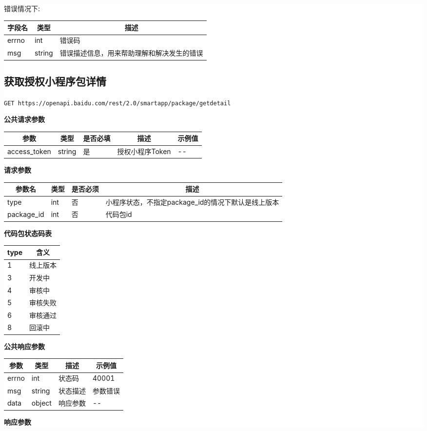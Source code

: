错误情况下:

| 字段名 | 类型   | 描述                                       |
| ------ | ------ | ------------------------------------------ |
| errno  | int    | 错误码                                     |
| msg    | string | 错误描述信息，用来帮助理解和解决发生的错误 |

## 获取授权小程序包详情

```
GET https://openapi.baidu.com/rest/2.0/smartapp/package/getdetail
```

**公共请求参数** 

| 参数         | 类型   | 是否必填 | 描述            | 示例值 |
| ------------ | ------ | -------- | --------------- | ------ |
| access_token | string | 是       | 授权小程序Token | --     |

**请求参数**

| 参数名     | 类型 | 是否必须 | 描述                                               |
| ---------- | ---- | -------- | -------------------------------------------------- |
| type       | int  | 否       | 小程序状态，不指定package_id的情况下默认是线上版本 |
| package_id | int  | 否       | 代码包id                                           |

**代码包状态码表**

| type | 含义     |
| ---- | -------- |
| 1    | 线上版本 |
| 3    | 开发中   |
| 4    | 审核中   |
| 5    | 审核失败 |
| 6    | 审核通过 |
| 8    | 回滚中   |

**公共响应参数** 

| 参数  | 类型   | 描述     | 示例值   |
| ----- | ------ | -------- | -------- |
| errno | int    | 状态码   | 40001    |
| msg   | string | 状态描述 | 参数错误 |
| data  | object | 响应参数 | --       |

**响应参数** 
